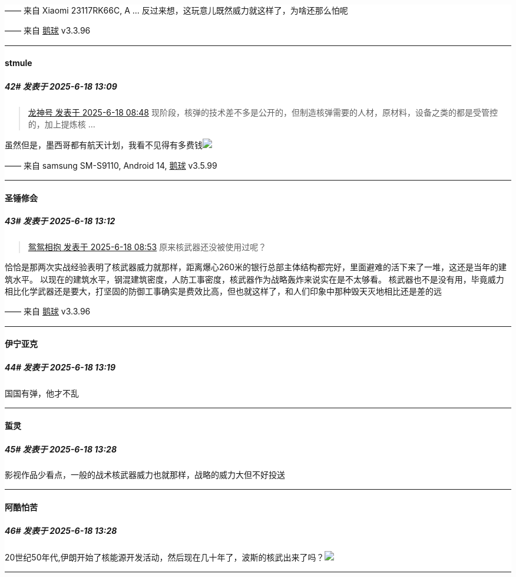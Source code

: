 —— 来自 Xiaomi 23117RK66C, A ...</blockquote>
反过来想，这玩意儿既然威力就这样了，为啥还那么怕呢

—— 来自 [鹅球](https://www.pgyer.com/GcUxKd4w) v3.3.96

*****

####  stmule  
##### 42#       发表于 2025-6-18 13:09

<blockquote><a href="httphttps://stage1st.com/2b/forum.php?mod=redirect&amp;goto=findpost&amp;pid=67957932&amp;ptid=2254162" target="_blank">龙神号 发表于 2025-6-18 08:48</a>
现阶段，核弹的技术差不多是公开的，但制造核弹需要的人材，原材料，设备之类的都是受管控的，加上提炼核 ...</blockquote>
虽然但是，墨西哥都有航天计划，我看不见得有多费钱<img src="https://static.stage1st.com/image/smiley/face2017/067.png" referrerpolicy="no-referrer">

—— 来自 samsung SM-S9110, Android 14, [鹅球](https://www.pgyer.com/GcUxKd4w) v3.5.99

*****

####  圣锤修会  
##### 43#       发表于 2025-6-18 13:12

<blockquote><a href="httphttps://stage1st.com/2b/forum.php?mod=redirect&amp;goto=findpost&amp;pid=67957961&amp;ptid=2254162" target="_blank">鸳鸳相抱 发表于 2025-6-18 08:53</a>
原来核武器还没被使用过呢？</blockquote>
恰恰是那两次实战经验表明了核武器威力就那样，距离爆心260米的银行总部主体结构都完好，里面避难的活下来了一堆，这还是当年的建筑水平。
以现在的建筑水平，钢混建筑密度，人防工事密度，核武器作为战略轰炸来说实在是不太够看。
核武器也不是没有用，毕竟威力相比化学武器还是要大，打坚固的防御工事确实是费效比高，但也就这样了，和人们印象中那种毁天灭地相比还是差的远

—— 来自 [鹅球](https://www.pgyer.com/GcUxKd4w) v3.3.96

*****

####  伊宁亚克  
##### 44#       发表于 2025-6-18 13:19

国国有弹，他才不乱

*****

####  蜇灵  
##### 45#       发表于 2025-6-18 13:28

影视作品少看点，一般的战术核武器威力也就那样，战略的威力大但不好投送

*****

####  阿酷怕苦  
##### 46#       发表于 2025-6-18 13:28

20世纪50年代,伊朗开始了核能源开发活动，然后现在几十年了，波斯的核武出来了吗？<img src="https://static.stage1st.com/image/smiley/face2017/034.png" referrerpolicy="no-referrer">

*****
